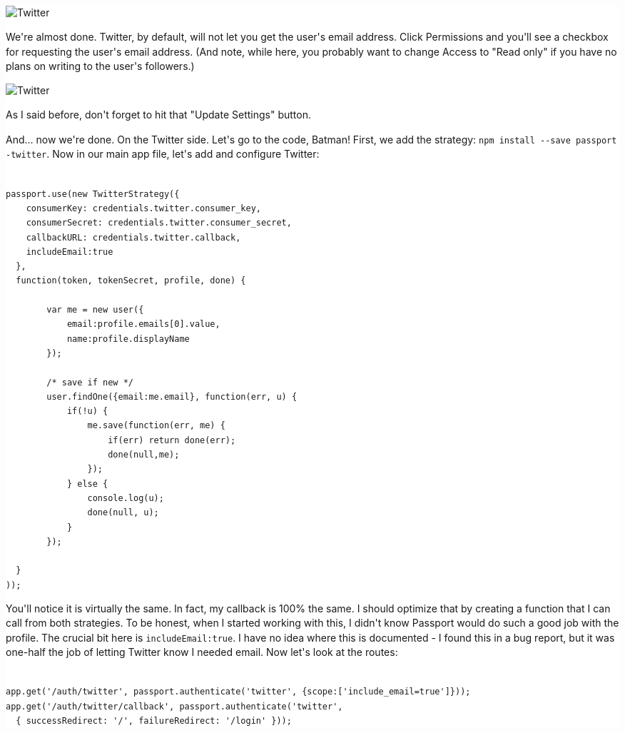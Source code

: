 ![Twitter](https://static.raymondcamden.com/images/2017/2/np7.png)

We're almost done. Twitter, by default, will not let you get the user's email address. Click Permissions and you'll see a checkbox for requesting the user's email address. (And note, while here, you probably want to change Access to "Read only" if you have no plans on writing to the user's followers.)

![Twitter](https://static.raymondcamden.com/images/2017/2/np8.png)

As I said before, don't forget to hit that "Update Settings" button.

And... now we're done. On the Twitter side. Let's go to the code, Batman! First, we add the strategy: `npm install --save passport-twitter`.  Now in our main app file, let's add and configure Twitter:

<pre><code class="language-javascript">
passport.use(new TwitterStrategy({
    consumerKey: credentials.twitter.consumer_key,
    consumerSecret: credentials.twitter.consumer_secret,
    callbackURL: credentials.twitter.callback,
	includeEmail:true
  },
  function(token, tokenSecret, profile, done) {

		var me = new user({
			email:profile.emails[0].value,
			name:profile.displayName
		});

		/* save if new */
		user.findOne({email:me.email}, function(err, u) {
			if(!u) {
				me.save(function(err, me) {
					if(err) return done(err);
					done(null,me);
				});
			} else {
				console.log(u);
				done(null, u);
			}
		});

  }
));
</code></pre>

You'll notice it is virtually the same. In fact, my callback is 100% the same. I should optimize that by creating a function that I can call from both strategies. To be honest, when I started working with this, I didn't know Passport would do such a good job with the profile. The crucial bit here is `includeEmail:true`. I have no idea where this is documented - I found this in a bug report, but it was one-half the job of letting Twitter know I needed email. Now let's look at the routes:

<pre><code class="language-javascript">
app.get('/auth/twitter', passport.authenticate('twitter', {scope:['include_email=true']}));
app.get('/auth/twitter/callback', passport.authenticate('twitter', 
  { successRedirect: '/', failureRedirect: '/login' }));
</code></pre>
